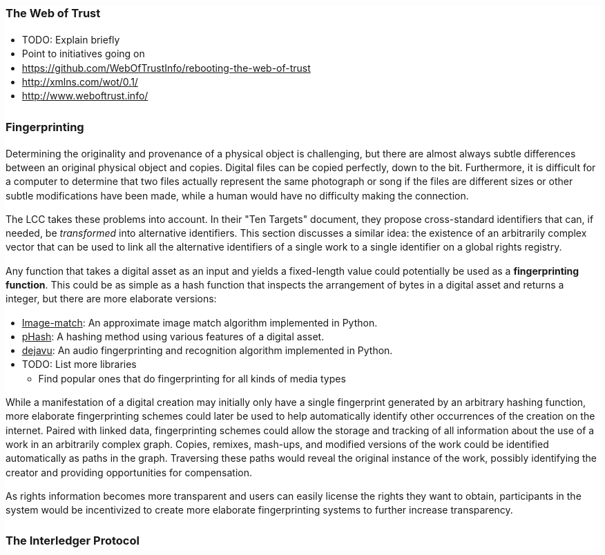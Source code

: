 
### The Web of Trust

- TODO: Explain briefly
- Point to initiatives going on
- https://github.com/WebOfTrustInfo/rebooting-the-web-of-trust
- http://xmlns.com/wot/0.1/
- http://www.weboftrust.info/


### Fingerprinting

Determining the originality and provenance of a physical object is challenging, but there are
almost always subtle differences between an original physical object and copies. Digital files
can be copied perfectly, down to the bit. Furthermore, it is difficult for a computer to determine
that two files actually represent the same photograph or song if the files are different sizes or
other subtle modifications have been made, while a human would have no difficulty making the
connection.

The LCC takes these problems into account. In their "Ten Targets" document, they propose
cross-standard identifiers that can, if needed, be *transformed* into alternative identifiers. This
section discusses a similar idea: the existence of an arbitrarily complex vector that can be used
to link all the alternative identifiers of a single work to a single identifier on a global
rights registry.

Any function that takes a digital asset as an input and yields a fixed-length value could
potentially be used as a **fingerprinting function**. This could be as simple as a hash function
that inspects the arrangement of bytes in a digital asset and returns a integer, but there are more
elaborate versions:

- [Image-match](https://github.com/ascribe/image-match): An approximate image match algorithm
  implemented in Python.
- [pHash](http://www.phash.org/): A hashing method using various features of a digital asset.
- [dejavu](https://github.com/worldveil/dejavu): An audio fingerprinting and recognition algorithm
  implemented in Python.
- TODO: List more libraries
    - Find popular ones that do fingerprinting for all kinds of media types


While a manifestation of a digital creation may initially only have a single fingerprint generated
by an arbitrary hashing function, more elaborate fingerprinting schemes could later be used to help
automatically identify other occurrences of the creation on the internet. Paired with linked data,
fingerprinting schemes could allow the storage and tracking of all information about the use of a
work in an arbitrarily complex graph. Copies, remixes, mash-ups, and modified versions of the work
could be identified automatically as paths in the graph. Traversing these paths would reveal the
original instance of the work, possibly identifying the creator and providing opportunities for
compensation.

As rights information becomes more transparent and users can easily license the rights they want
to obtain, participants in the system would be incentivized to create more elaborate fingerprinting
systems to further increase transparency.


### The Interledger Protocol
